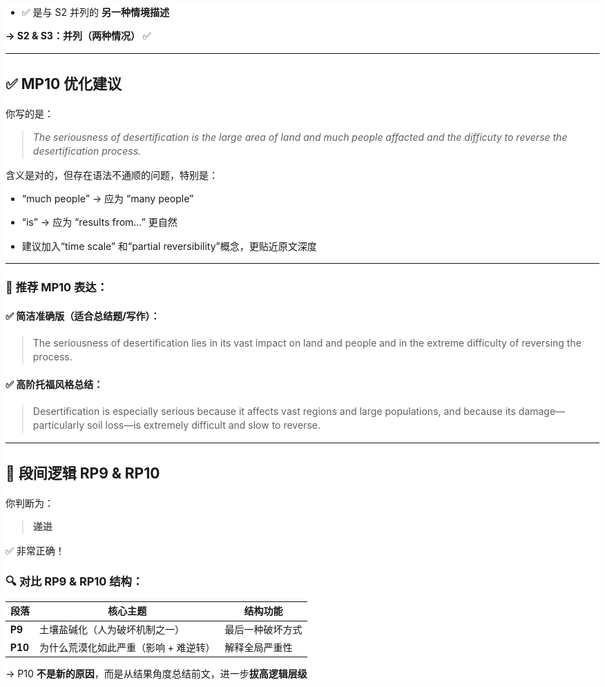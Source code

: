 - ✅ 是与 S2 并列的 **另一种情境描述**
    

**→ S2 & S3：并列（两种情况）** ✅

---

## ✅ MP10 优化建议

你写的是：

> _The seriousness of desertification is the large area of land and much people affacted and the difficuty to reverse the desertification process._

含义是对的，但存在语法不通顺的问题，特别是：

- “much people” → 应为 “many people”
    
- “is” → 应为 “results from…” 更自然
    
- 建议加入“time scale” 和“partial reversibility”概念，更贴近原文深度
    

---

### 🔁 推荐 MP10 表达：

#### ✅ 简洁准确版（适合总结题/写作）：

> The seriousness of desertification lies in its vast impact on land and people and in the extreme difficulty of reversing the process.

#### ✅ 高阶托福风格总结：

> Desertification is especially serious because it affects vast regions and large populations, and because its damage—particularly soil loss—is extremely difficult and slow to reverse.

---

## 🔗 段间逻辑 RP9 & RP10

你判断为：

> **递进**

✅ 非常正确！

### 🔍 对比 RP9 & RP10 结构：

|段落|核心主题|结构功能|
|---|---|---|
|**P9**|土壤盐碱化（人为破坏机制之一）|最后一种破坏方式|
|**P10**|为什么荒漠化如此严重（影响 + 难逆转）|解释全局严重性|

→ P10 **不是新的原因**，而是从结果角度总结前文，进一步**拔高逻辑层级**
